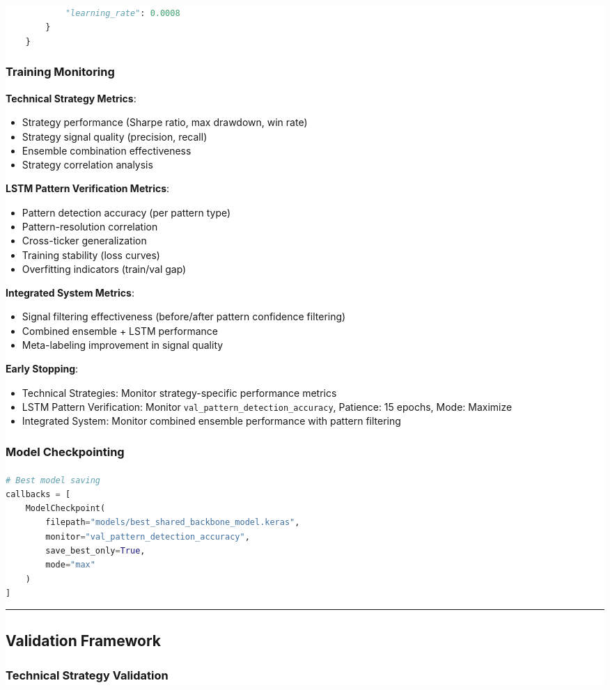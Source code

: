 ```python
            "learning_rate": 0.0008
        }
    }
```

### Training Monitoring

**Technical Strategy Metrics**:

- Strategy performance (Sharpe ratio, max drawdown, win rate)
- Strategy signal quality (precision, recall)
- Ensemble combination effectiveness
- Strategy correlation analysis

**LSTM Pattern Verification Metrics**:

- Pattern detection accuracy (per pattern type)
- Pattern-resolution correlation
- Cross-ticker generalization
- Training stability (loss curves)
- Overfitting indicators (train/val gap)

**Integrated System Metrics**:

- Signal filtering effectiveness (before/after pattern confidence filtering)
- Combined ensemble + LSTM performance
- Meta-labeling improvement in signal quality

**Early Stopping**:

- Technical Strategies: Monitor strategy-specific performance metrics
- LSTM Pattern Verification: Monitor `val_pattern_detection_accuracy`, Patience: 15 epochs, Mode: Maximize
- Integrated System: Monitor combined ensemble performance with pattern filtering

### Model Checkpointing

```python
# Best model saving
callbacks = [
    ModelCheckpoint(
        filepath="models/best_shared_backbone_model.keras",
        monitor="val_pattern_detection_accuracy",
        save_best_only=True,
        mode="max"
    )
]
```

---

## Validation Framework

### Technical Strategy Validation
